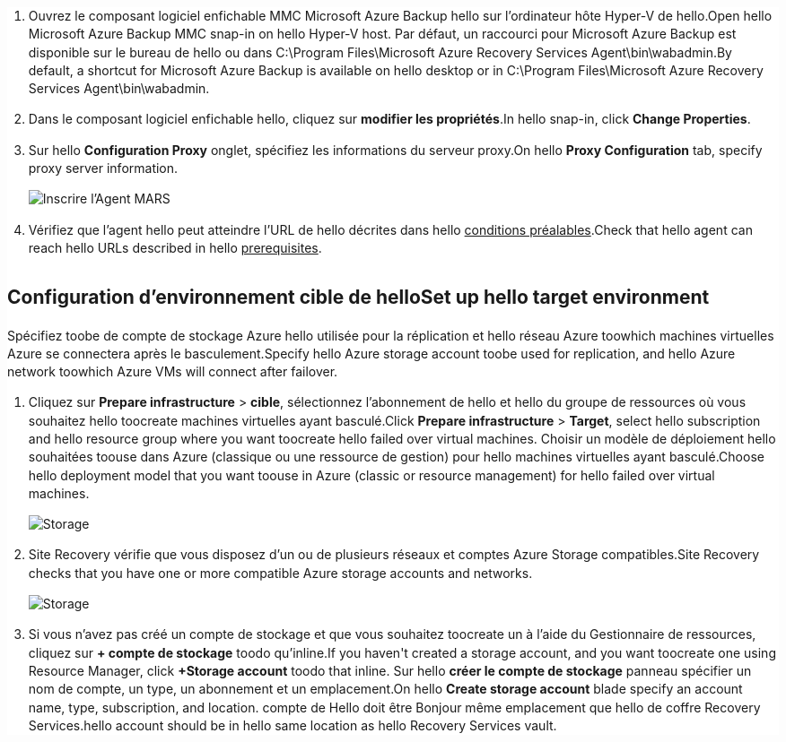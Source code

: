 1. <span data-ttu-id="0aabf-262">Ouvrez le composant logiciel enfichable MMC Microsoft Azure Backup hello sur l’ordinateur hôte Hyper-V de hello.</span><span class="sxs-lookup"><span data-stu-id="0aabf-262">Open hello Microsoft Azure Backup MMC snap-in on hello Hyper-V host.</span></span> <span data-ttu-id="0aabf-263">Par défaut, un raccourci pour Microsoft Azure Backup est disponible sur le bureau de hello ou dans C:\Program Files\Microsoft Azure Recovery Services Agent\bin\wabadmin.</span><span class="sxs-lookup"><span data-stu-id="0aabf-263">By default, a shortcut for Microsoft Azure Backup is available on hello desktop or in C:\Program Files\Microsoft Azure Recovery Services Agent\bin\wabadmin.</span></span>
2. <span data-ttu-id="0aabf-264">Dans le composant logiciel enfichable hello, cliquez sur **modifier les propriétés**.</span><span class="sxs-lookup"><span data-stu-id="0aabf-264">In hello snap-in, click **Change Properties**.</span></span>
3. <span data-ttu-id="0aabf-265">Sur hello **Configuration Proxy** onglet, spécifiez les informations du serveur proxy.</span><span class="sxs-lookup"><span data-stu-id="0aabf-265">On hello **Proxy Configuration** tab, specify proxy server information.</span></span>

    ![Inscrire l’Agent MARS](./media/site-recovery-vmm-to-azure/mars-proxy.png)
4. <span data-ttu-id="0aabf-267">Vérifiez que l’agent hello peut atteindre l’URL de hello décrites dans hello [conditions préalables](#on-premises-prerequisites).</span><span class="sxs-lookup"><span data-stu-id="0aabf-267">Check that hello agent can reach hello URLs described in hello [prerequisites](#on-premises-prerequisites).</span></span>

## <a name="set-up-hello-target-environment"></a><span data-ttu-id="0aabf-268">Configuration d’environnement cible de hello</span><span class="sxs-lookup"><span data-stu-id="0aabf-268">Set up hello target environment</span></span>
<span data-ttu-id="0aabf-269">Spécifiez toobe de compte de stockage Azure hello utilisée pour la réplication et hello réseau Azure toowhich machines virtuelles Azure se connectera après le basculement.</span><span class="sxs-lookup"><span data-stu-id="0aabf-269">Specify hello Azure storage account toobe used for replication, and hello Azure network toowhich Azure VMs will connect after failover.</span></span>

1. <span data-ttu-id="0aabf-270">Cliquez sur **Prepare infrastructure** > **cible**, sélectionnez l’abonnement de hello et hello du groupe de ressources où vous souhaitez hello toocreate machines virtuelles ayant basculé.</span><span class="sxs-lookup"><span data-stu-id="0aabf-270">Click **Prepare infrastructure** > **Target**, select hello subscription and hello resource group where you want toocreate hello failed over virtual machines.</span></span> <span data-ttu-id="0aabf-271">Choisir un modèle de déploiement hello souhaitées toouse dans Azure (classique ou une ressource de gestion) pour hello machines virtuelles ayant basculé.</span><span class="sxs-lookup"><span data-stu-id="0aabf-271">Choose hello deployment model that you want toouse in Azure (classic or resource management) for hello failed over virtual machines.</span></span>

    ![Storage](./media/site-recovery-vmm-to-azure/enablerep3.png)

2. <span data-ttu-id="0aabf-273">Site Recovery vérifie que vous disposez d’un ou de plusieurs réseaux et comptes Azure Storage compatibles.</span><span class="sxs-lookup"><span data-stu-id="0aabf-273">Site Recovery checks that you have one or more compatible Azure storage accounts and networks.</span></span>

    ![Storage](./media/site-recovery-vmm-to-azure/compatible-storage.png)

3. <span data-ttu-id="0aabf-275">Si vous n’avez pas créé un compte de stockage et que vous souhaitez toocreate un à l’aide du Gestionnaire de ressources, cliquez sur **+ compte de stockage** toodo qu’inline.</span><span class="sxs-lookup"><span data-stu-id="0aabf-275">If you haven't created a storage account, and you want toocreate one using Resource Manager, click **+Storage account** toodo that inline.</span></span>  <span data-ttu-id="0aabf-276">Sur hello **créer le compte de stockage** panneau spécifier un nom de compte, un type, un abonnement et un emplacement.</span><span class="sxs-lookup"><span data-stu-id="0aabf-276">On hello **Create storage account** blade specify an account name, type, subscription, and location.</span></span> <span data-ttu-id="0aabf-277">compte de Hello doit être Bonjour même emplacement que hello de coffre Recovery Services.</span><span class="sxs-lookup"><span data-stu-id="0aabf-277">hello account should be in hello same location as hello Recovery Services vault.</span></span>
